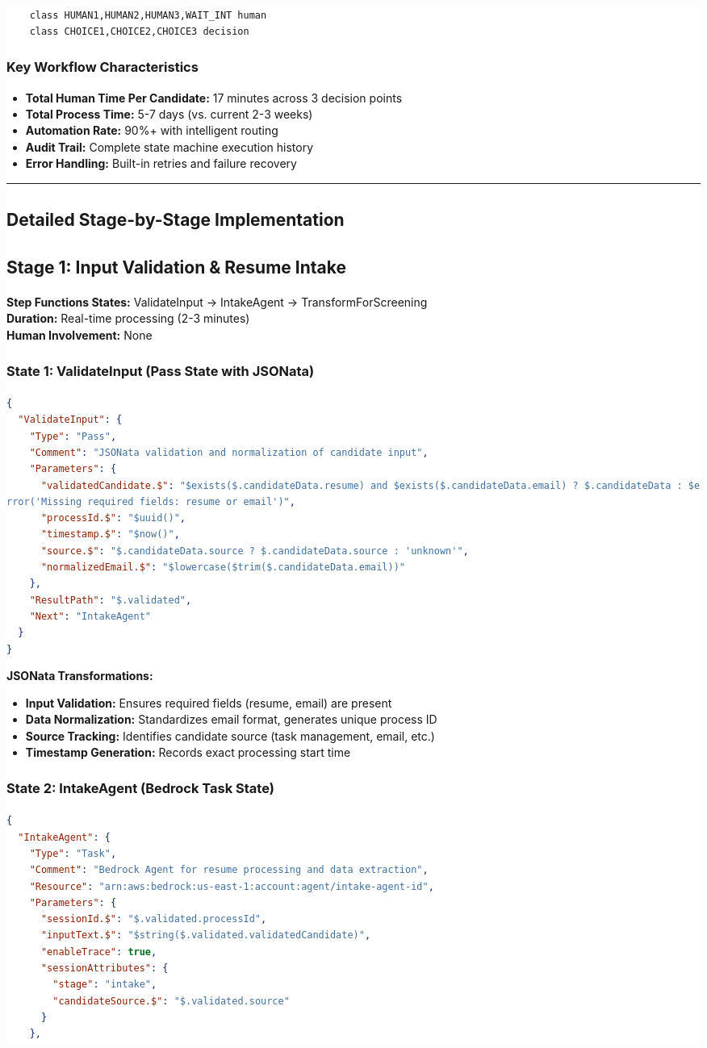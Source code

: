 ```mermaid
    class HUMAN1,HUMAN2,HUMAN3,WAIT_INT human
    class CHOICE1,CHOICE2,CHOICE3 decision
```

### **Key Workflow Characteristics**
- **Total Human Time Per Candidate:** 17 minutes across 3 decision points
- **Total Process Time:** 5-7 days (vs. current 2-3 weeks)
- **Automation Rate:** 90%+ with intelligent routing
- **Audit Trail:** Complete state machine execution history
- **Error Handling:** Built-in retries and failure recovery

---

## Detailed Stage-by-Stage Implementation

## Stage 1: Input Validation & Resume Intake
**Step Functions States:** ValidateInput → IntakeAgent → TransformForScreening  
**Duration:** Real-time processing (2-3 minutes)  
**Human Involvement:** None

### **State 1: ValidateInput (Pass State with JSONata)**
```json
{
  "ValidateInput": {
    "Type": "Pass",
    "Comment": "JSONata validation and normalization of candidate input",
    "Parameters": {
      "validatedCandidate.$": "$exists($.candidateData.resume) and $exists($.candidateData.email) ? $.candidateData : $error('Missing required fields: resume or email')",
      "processId.$": "$uuid()",
      "timestamp.$": "$now()",
      "source.$": "$.candidateData.source ? $.candidateData.source : 'unknown'",
      "normalizedEmail.$": "$lowercase($trim($.candidateData.email))"
    },
    "ResultPath": "$.validated",
    "Next": "IntakeAgent"
  }
}
```

**JSONata Transformations:**
- **Input Validation:** Ensures required fields (resume, email) are present
- **Data Normalization:** Standardizes email format, generates unique process ID
- **Source Tracking:** Identifies candidate source (task management, email, etc.)
- **Timestamp Generation:** Records exact processing start time

### **State 2: IntakeAgent (Bedrock Task State)**
```json
{
  "IntakeAgent": {
    "Type": "Task",
    "Comment": "Bedrock Agent for resume processing and data extraction",
    "Resource": "arn:aws:bedrock:us-east-1:account:agent/intake-agent-id",
    "Parameters": {
      "sessionId.$": "$.validated.processId",
      "inputText.$": "$string($.validated.validatedCandidate)",
      "enableTrace": true,
      "sessionAttributes": {
        "stage": "intake",
        "candidateSource.$": "$.validated.source"
      }
    },
```